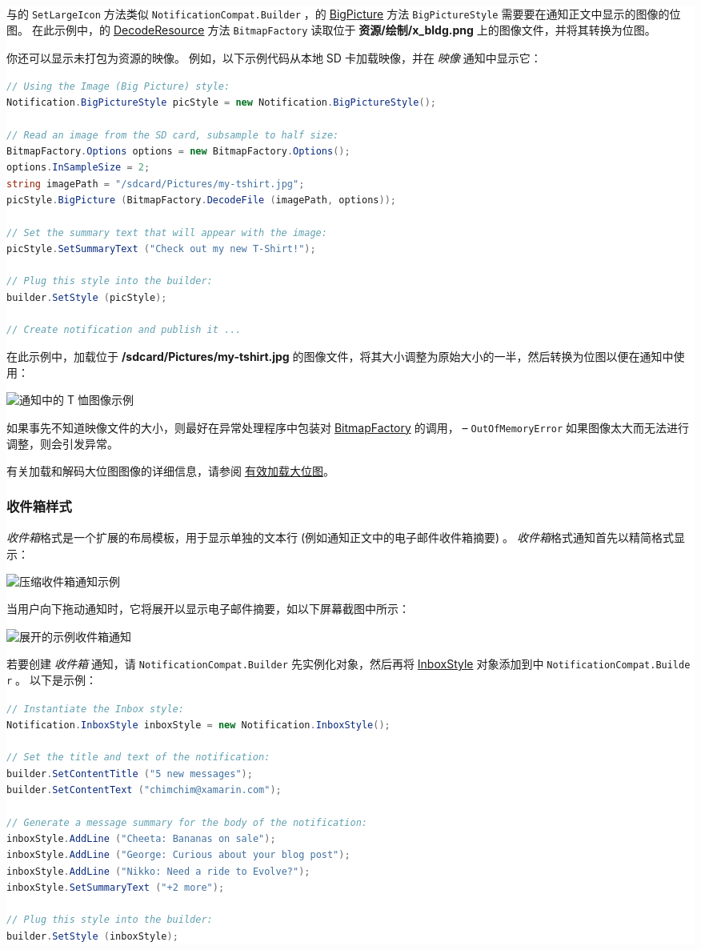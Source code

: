 与的 `SetLargeIcon` 方法类似 `NotificationCompat.Builder` ，的 [BigPicture](xref:Android.App.Notification.BigPictureStyle.BigPicture*) 方法 `BigPictureStyle` 需要要在通知正文中显示的图像的位图。 在此示例中，的 [DecodeResource](xref:Android.Graphics.BitmapFactory.DecodeResource*) 方法 `BitmapFactory` 读取位于 **资源/绘制/x_bldg.png** 上的图像文件，并将其转换为位图。

你还可以显示未打包为资源的映像。 例如，以下示例代码从本地 SD 卡加载映像，并在 *映像* 通知中显示它：

```csharp
// Using the Image (Big Picture) style:
Notification.BigPictureStyle picStyle = new Notification.BigPictureStyle();

// Read an image from the SD card, subsample to half size:
BitmapFactory.Options options = new BitmapFactory.Options();
options.InSampleSize = 2;
string imagePath = "/sdcard/Pictures/my-tshirt.jpg";
picStyle.BigPicture (BitmapFactory.DecodeFile (imagePath, options));

// Set the summary text that will appear with the image:
picStyle.SetSummaryText ("Check out my new T-Shirt!");

// Plug this style into the builder:
builder.SetStyle (picStyle);

// Create notification and publish it ...
```

在此示例中，加载位于 **/sdcard/Pictures/my-tshirt.jpg** 的图像文件，将其大小调整为原始大小的一半，然后转换为位图以便在通知中使用：

![通知中的 T 恤图像示例](local-notifications-images/19-tshirt-notification.png)

如果事先不知道映像文件的大小，则最好在异常处理程序中包装对 [BitmapFactory](xref:Android.Graphics.BitmapFactory.DecodeFile*) 的调用， &ndash; `OutOfMemoryError` 如果图像太大而无法进行调整，则会引发异常。

有关加载和解码大位图图像的详细信息，请参阅 [有效加载大位图](https://github.com/xamarin/recipes/tree/master/Recipes/android/resources/general/load_large_bitmaps_efficiently)。

### <a name="inbox-style"></a>收件箱样式

*收件箱*格式是一个扩展的布局模板，用于显示单独的文本行 (例如通知正文中的电子邮件收件箱摘要) 。 *收件箱*格式通知首先以精简格式显示：

![压缩收件箱通知示例](local-notifications-images/20-inbox-compact.png)

当用户向下拖动通知时，它将展开以显示电子邮件摘要，如以下屏幕截图中所示：

![展开的示例收件箱通知](local-notifications-images/21-inbox-expanded.png)

若要创建 *收件箱* 通知，请 `NotificationCompat.Builder` 先实例化对象，然后再将 [InboxStyle](xref:Android.App.Notification.InboxStyle) 对象添加到中 `NotificationCompat.Builder` 。 以下是示例：

```csharp
// Instantiate the Inbox style:
Notification.InboxStyle inboxStyle = new Notification.InboxStyle();

// Set the title and text of the notification:
builder.SetContentTitle ("5 new messages");
builder.SetContentText ("chimchim@xamarin.com");

// Generate a message summary for the body of the notification:
inboxStyle.AddLine ("Cheeta: Bananas on sale");
inboxStyle.AddLine ("George: Curious about your blog post");
inboxStyle.AddLine ("Nikko: Need a ride to Evolve?");
inboxStyle.SetSummaryText ("+2 more");

// Plug this style into the builder:
builder.SetStyle (inboxStyle);
```
